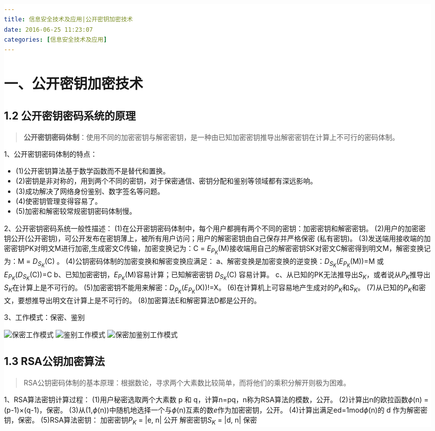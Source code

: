 ```yaml
---
title: 信息安全技术及应用|公开密钥加密技术
date: 2016-06-25 11:23:07
categories: [信息安全技术及应用]
---
```

# 一、公开密钥加密技术

## 1.2 公开密钥密码系统的原理

> **公开密钥密码体制**：使用不同的加密密钥与解密密钥，是一种由已知加密密钥推导出解密密钥在计算上不可行的密码体制。

1、公开密钥密码体制的特点：
- (1)公开密钥算法基于数学函数而不是替代和置换。
- (2)密钥是非对称的，用到两个不同的密钥，对于保密通信、密钥分配和鉴别等领域都有深远影响。
- (3)成功解决了网络身份鉴别、数字签名等问题。
- (4)使密钥管理变得容易了。
- (5)加密和解密较常规密钥密码体制慢。

2、公开密钥密码系统一般性描述：
(1)在公开密钥密码体制中，每个用户都拥有两个不同的密钥：加密密钥和解密密钥。
(2)用户的加密密钥公开(公开密钥)，可公开发布在密钥薄上，被所有用户访问；用户的解密密钥由自己保存并严格保密 (私有密钥)。
(3)发送端用接收端的加密密钥PK对明文M进行加密,生成密文C传输，加密变换记为：C = $E_{P_K}$(M)接收端用自己的解密密钥SK对密文C解密得到明文M，解密变换记为：M = $D_{S_K}$(C) 。
(4)公钥密码体制的加密变换和解密变换应满足：
a、解密变换是加密变换的逆变换：$D_{S_K}$($E_{P_K}$(M))=M  或  $E_{P_K}$($D_{S_K}$(C))=C
b、已知加密密钥，$E_{P_K}$(M)容易计算；已知解密密钥 $D_{S_K}$(C) 容易计算。
c、从已知的PK无法推导出$S_K$，或者说从$P_K$推导出$S_K$在计算上是不可行的。
(5)加密密钥不能用来解密：$D_{P_K}$($E_{P_K}$(X))!=X。
(6)在计算机上可容易地产生成对的$P_K$和$S_K$。
(7)从已知的$P_K$和密文，要想推导出明文在计算上是不可行的。
(8)加密算法E和解密算法D都是公开的。

3、工作模式：保密、鉴别

![保密工作模式](http://7xvce6.com1.z0.glb.clouddn.com/QQ%E6%88%AA%E5%9B%BE20160615230923.jpg)
![鉴别工作模式](http://7xvce6.com1.z0.glb.clouddn.com/QQ%E6%88%AA%E5%9B%BE20160615231400.jpg)
![保密加鉴别工作模式](http://7xvce6.com1.z0.glb.clouddn.com/QQ%E6%88%AA%E5%9B%BE20160615231445.jpg)

## 1.3 RSA公钥加密算法

> RSA公钥密码体制的基本原理：根据数论，寻求两个大素数比较简单，而将他们的乘积分解开则极为困难。

1、RSA算法密钥计算过程：
(1)用户秘密选取两个大素数 p 和 q，计算n=pq，n称为RSA算法的模数，公开。
(2)计算出n的欧拉函数$\phi$(n) = (p-1)×(q-1)，保密。
(3)从(1,$\phi$(n))中随机地选择一个与$\phi$(n)互素的数$e$作为加密密钥，公开。
(4)计算出满足ed=1mod$\phi$(n)的 d 作为解密密钥，保密。
(5)RSA算法密钥：
加密密钥$P_K$ = |e, n| 公开
解密密钥$S_K$ = |d, n| 保密
